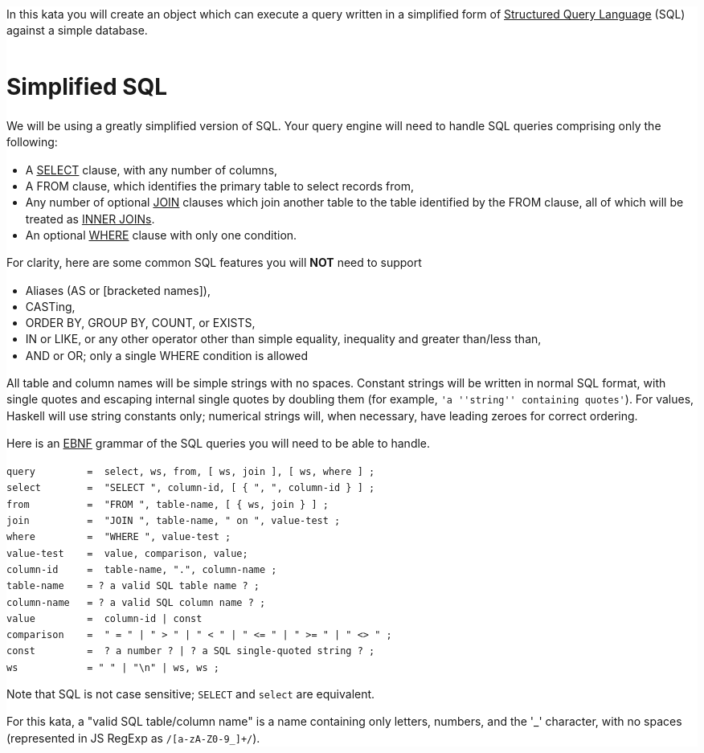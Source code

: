 In this kata you will create an object which can execute a query written in a simplified form of [Structured Query Language](http://en.wikipedia.org/wiki/SQL) (SQL) against a simple database.

# Simplified SQL

We will be using a greatly simplified version of SQL. Your query engine will need to handle SQL queries comprising only the following:

- A [SELECT](http://www.sql-tutorial.com/sql-select-sql-tutorial/) clause, with any number of columns,
- A FROM clause, which identifies the primary table to select records from,
- Any number of optional [JOIN](http://www.sql-tutorial.com/sql-join-sql-tutorial/) clauses which join another table to the table identified by the FROM clause, all of which will be treated as [INNER JOINs](http://www.codeproject.com/Articles/33052/Visual-Representation-of-SQL-Joins).
- An optional [WHERE](http://www.sql-tutorial.com/sql-where-sql-tutorial/) clause with only one condition.

For clarity, here are some common SQL features you will **NOT** need to support

- Aliases (AS or [bracketed names]),
- CASTing,
- ORDER BY, GROUP BY, COUNT, or EXISTS,
- IN or LIKE, or any other operator other than simple equality, inequality and greater than/less than,
- AND or OR; only a single WHERE condition is allowed

All table and column names will be simple strings with no spaces. Constant strings will be written in normal SQL format, with single quotes and escaping internal single quotes by doubling them (for example, `'a ''string'' containing quotes'`). For values, Haskell will use string constants only; numerical strings will, when necessary, have leading zeroes for correct ordering.

Here is an [EBNF](http://en.wikipedia.org/wiki/Extended_Backus%E2%80%93Naur_Form#Basics) grammar of the SQL queries you will need to be able to handle.

```
query         =  select, ws, from, [ ws, join ], [ ws, where ] ;
select        =  "SELECT ", column-id, [ { ", ", column-id } ] ;
from          =  "FROM ", table-name, [ { ws, join } ] ;
join          =  "JOIN ", table-name, " on ", value-test ;
where         =  "WHERE ", value-test ;
value-test    =  value, comparison, value;
column-id     =  table-name, ".", column-name ;
table-name    = ? a valid SQL table name ? ;
column-name   = ? a valid SQL column name ? ;
value         =  column-id | const
comparison    =  " = " | " > " | " < " | " <= " | " >= " | " <> " ;
const         =  ? a number ? | ? a SQL single-quoted string ? ;
ws            = " " | "\n" | ws, ws ;

```
Note that SQL is not case sensitive; `SELECT` and `select` are equivalent.

For this kata, a "valid SQL table/column name" is a name containing only letters, numbers, and the '\_' character, with no spaces (represented in JS RegExp as `/[a-zA-Z0-9_]+/`).
